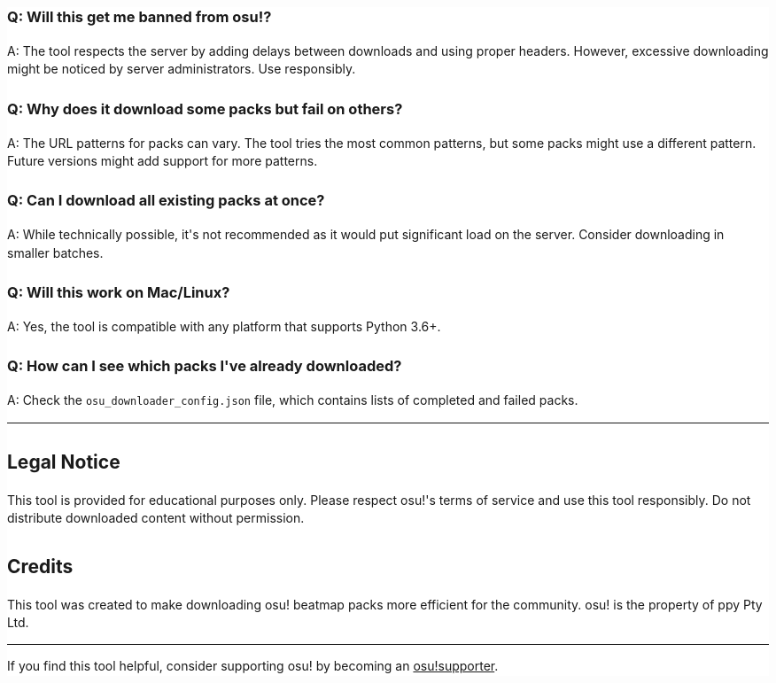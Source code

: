 ### Q: Will this get me banned from osu!?

A: The tool respects the server by adding delays between downloads and using proper headers. However, excessive downloading might be noticed by server administrators. Use responsibly.

### Q: Why does it download some packs but fail on others?

A: The URL patterns for packs can vary. The tool tries the most common patterns, but some packs might use a different pattern. Future versions might add support for more patterns.

### Q: Can I download all existing packs at once?

A: While technically possible, it's not recommended as it would put significant load on the server. Consider downloading in smaller batches.

### Q: Will this work on Mac/Linux?

A: Yes, the tool is compatible with any platform that supports Python 3.6+.

### Q: How can I see which packs I've already downloaded?

A: Check the `osu_downloader_config.json` file, which contains lists of completed and failed packs.

---

## Legal Notice

This tool is provided for educational purposes only. Please respect osu!'s terms of service and use this tool responsibly. Do not distribute downloaded content without permission.

## Credits

This tool was created to make downloading osu! beatmap packs more efficient for the community. osu! is the property of ppy Pty Ltd.

---

If you find this tool helpful, consider supporting osu! by becoming an [osu!supporter](https://osu.ppy.sh/home/support).